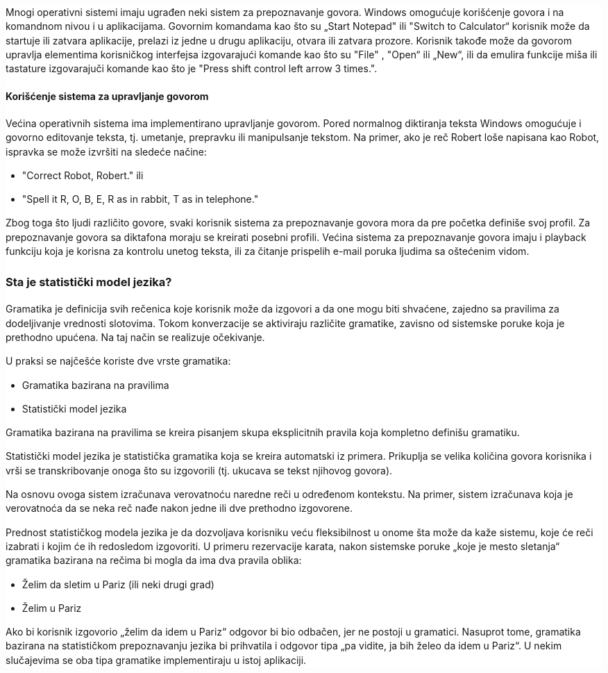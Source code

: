 Mnogi operativni sistemi imaju ugrađen neki sistem za prepoznavanje govora. Windows omogućuje korišćenje govora i na komandnom nivou i u aplikacijama. Govornim komandama kao što su „Start Notepad" ili "Switch to Calculator“ korisnik može da startuje ili zatvara aplikacije, prelazi iz jedne u drugu aplikaciju, otvara ili zatvara prozore. Korisnik takođe može da govorom upravlja elementima korisničkog interfejsa izgovarajući komande kao što su "File" , "Open“ ili „New“, ili da emulira funkcije miša ili tastature izgovarajuči komande kao što je "Press shift control left arrow 3 times.".

#### Korišćenje sistema za upravljanje govorom

Većina operativnih sistema ima implementirano upravljanje govorom.  Pored normalnog diktiranja teksta Windows omogućuje i govorno editovanje teksta, tj. umetanje, prepravku ili manipulsanje tekstom. Na primer, ako je reč Robert loše napisana kao Robot, ispravka se može izvršiti na sledeće načine:

* "Correct Robot, Robert." ili

* "Spell it R, O, B, E, R as in rabbit, T as in telephone."

Zbog toga što ljudi različito govore, svaki korisnik sistema za prepoznavanje govora mora da pre početka definiše svoj profil. Za prepoznavanje govora sa diktafona moraju se kreirati posebni profili. Većina sistema za prepoznavanje govora imaju i playback funkciju koja je korisna za kontrolu unetog teksta, ili za čitanje prispelih e-mail poruka ljudima sa oštećenim vidom.

### Sta je statistički model jezika?

Gramatika je definicija svih rečenica koje korisnik može da izgovori a da one mogu biti shvaćene, zajedno sa pravilima za dodeljivanje vrednosti slotovima.  Tokom konverzacije se aktiviraju različite gramatike, zavisno od sistemske poruke koja je prethodno upućena. Na taj način se realizuje očekivanje.

U praksi se najčešće koriste dve vrste gramatika:

* Gramatika bazirana na pravilima

* Statistički model jezika

Gramatika bazirana na pravilima se kreira pisanjem skupa eksplicitnih pravila koja kompletno definišu gramatiku.

Statistički model jezika je statistička gramatika koja se kreira automatski iz primera. Prikuplja se velika količina govora korisnika i vrši se transkribovanje onoga što su izgovorili (tj. ukucava se tekst njihovog govora).

Na osnovu ovoga sistem izračunava verovatnoću naredne reči u određenom kontekstu. Na primer, sistem izračunava koja je verovatnoća da se neka reč nađe nakon jedne ili dve prethodno izgovorene.

Prednost statističkog modela jezika je da dozvoljava korisniku veću fleksibilnost u onome šta može da kaže sistemu, koje će reči izabrati i kojim će ih redosledom izgovoriti. U primeru rezervacije karata, nakon sistemske poruke „koje je mesto sletanja“ gramatika bazirana na rečima bi mogla da ima dva pravila oblika:

* Želim da sletim u Pariz (ili neki drugi grad)

* Želim u Pariz

Ako bi korisnik izgovorio „želim da idem u Pariz“ odgovor bi bio odbačen, jer ne postoji u gramatici. Nasuprot tome, gramatika bazirana na statističkom prepoznavanju jezika bi prihvatila i odgovor tipa „pa vidite, ja bih želeo da idem u Pariz“. U nekim slučajevima se oba tipa gramatike implementiraju u istoj aplikaciji.
